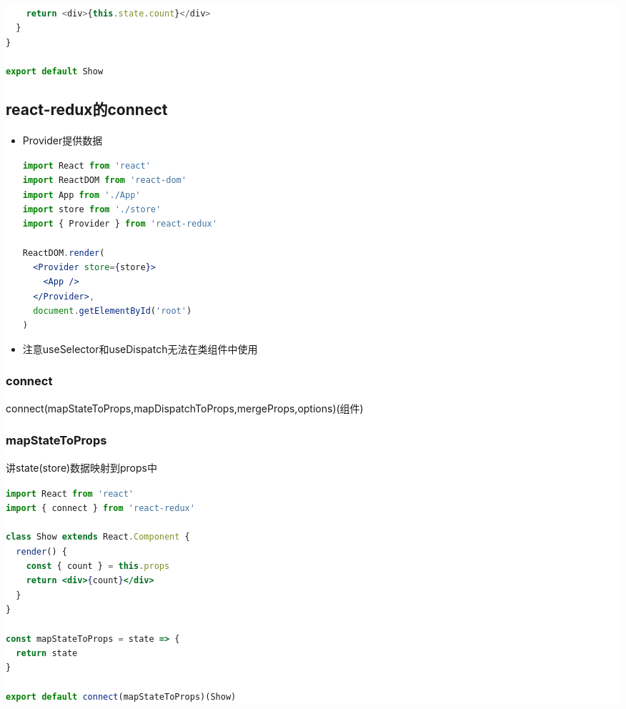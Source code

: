 ```js
    return <div>{this.state.count}</div>
  }
}

export default Show

```

## react-redux的connect

+ Provider提供数据

  ```jsx
  import React from 'react'
  import ReactDOM from 'react-dom'
  import App from './App'
  import store from './store'
  import { Provider } from 'react-redux'
  
  ReactDOM.render(
    <Provider store={store}>
      <App />
    </Provider>,
    document.getElementById('root')
  )
  
  ```

+ 注意useSelector和useDispatch无法在类组件中使用

### connect

connect(mapStateToProps,mapDispatchToProps,mergeProps,options)(组件)

### mapStateToProps

讲state(store)数据映射到props中

```jsx
import React from 'react'
import { connect } from 'react-redux'

class Show extends React.Component {
  render() {
    const { count } = this.props
    return <div>{count}</div>
  }
}

const mapStateToProps = state => {
  return state
}

export default connect(mapStateToProps)(Show)

```
